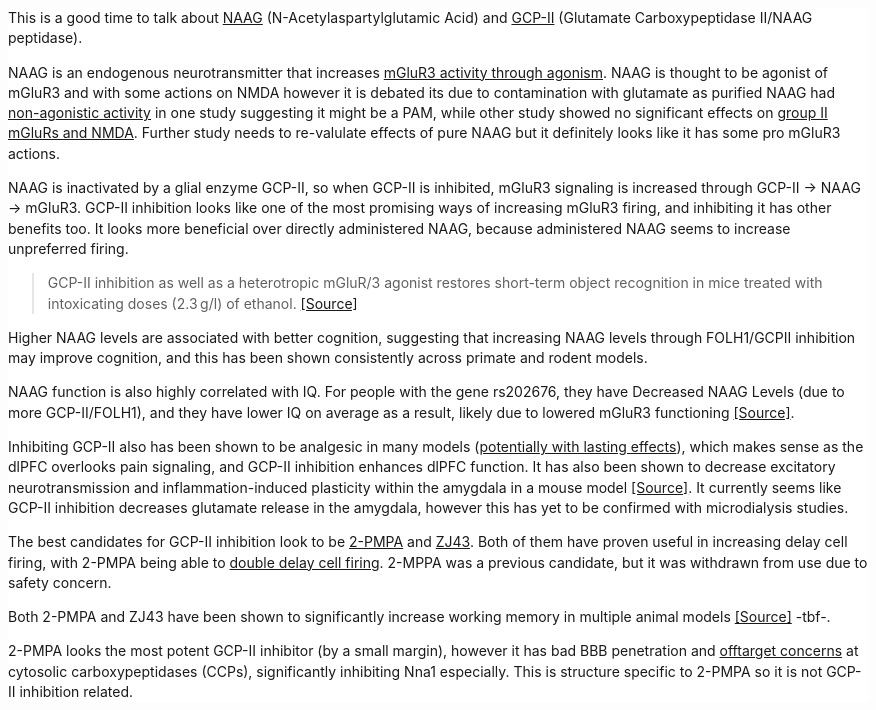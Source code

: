 This is a good time to talk about <a target="_blank" rel="noreferrer" href="https://en.wikipedia.org/wiki/N-Acetylaspartylglutamic_acid">NAAG</a> (N-Acetylaspartylglutamic Acid) and <a target="_blank" rel="noreferrer" href="https://en.wikipedia.org/wiki/Glutamate_carboxypeptidase_II">GCP-II</a> (Glutamate Carboxypeptidase II/NAAG peptidase).

NAAG is an endogenous neurotransmitter that increases <a target="_blank" rel="noreferrer" href="https://www.sciencedirect.com/science/article/abs/pii/S1074742719300061">mGluR3 activity through agonism</a>. NAAG is thought to be agonist of mGluR3 and with some actions on NMDA however it is debated its due to contamination with glutamate as purified NAAG had <a target="_blank" rel="noreferrer" href="https://pubmed.ncbi.nlm.nih.gov/19389924/">non-agonistic activity</a> in one study suggesting it might be a PAM, while other study showed no significant effects on <a target="_blank" rel="noreferrer" href="https://pubmed.ncbi.nlm.nih.gov/19285517/">group II mGluRs and NMDA</a>. Further study needs to re-valulate effects of pure NAAG but it definitely looks like it has some pro mGluR3 actions. 

NAAG is inactivated by a glial enzyme GCP-II, so when GCP-II is inhibited, mGluR3 signaling is increased through GCP-II -> NAAG -> mGluR3. GCP-II inhibition looks like one of the most promising ways of increasing mGluR3 firing, and inhibiting it has other benefits too. It looks more beneficial over directly administered NAAG, because administered NAAG seems to increase unpreferred firing.

> GCP-II inhibition as well as a heterotropic mGluR/3 agonist restores short-term object recognition in mice treated with intoxicating doses (2.3 g/l) of ethanol. <a target="_blank" rel="noreferrer" href="https://www.ncbi.nlm.nih.gov/pmc/articles/PMC5603630/">[Source]</a>

Higher NAAG levels are associated with better cognition, suggesting that increasing NAAG levels through FOLH1/GCPII inhibition may improve cognition, and this has been shown consistently across primate and rodent models.

NAAG function is also highly correlated with IQ. For people with the gene rs202676, they have Decreased NAAG Levels (due to more GCP-II/FOLH1), and they have lower IQ on average as a result, likely due to lowered mGluR3 functioning <a target="_blank" rel="noreferrer" href="https://sci-hubtw.hkvisa.net/10.1176/appi.ajp.2020.19111152?url_ver=Z39.88-2003">[Source]</a>.

Inhibiting GCP-II also has been shown to be analgesic in many models (<a target="_blank" rel="noreferrer" href="https://pubmed.ncbi.nlm.nih.gov/23776202/">potentially with lasting effects</a>), which makes sense as the dlPFC overlooks pain signaling, and GCP-II inhibition enhances dlPFC function. It has also been shown to decrease excitatory neurotransmission and inflammation-induced plasticity within the amygdala in a mouse model <a target="_blank" rel="noreferrer" href="https://www.ncbi.nlm.nih.gov/pmc/articles/PMC3152775/">[Source]</a>. It currently seems like GCP-II inhibition decreases glutamate release in the amygdala, however this has yet to be confirmed with microdialysis studies.

The best candidates for GCP-II inhibition look to be <a target="_blank" rel="noreferrer" href="https://pubchem.ncbi.nlm.nih.gov/compound/10130754">2-PMPA</a> and <a target="_blank" rel="noreferrer" href="https://pubchem.ncbi.nlm.nih.gov/compound/11722553">ZJ43</a>. Both of them have proven useful in increasing delay cell firing, with 2-PMPA being able to <a target="_blank" rel="noreferrer" href="https://pubmed.ncbi.nlm.nih.gov/35732693/">double delay cell firing</a>. 2-MPPA was a previous candidate, but it was withdrawn from use due to safety concern.

Both 2-PMPA and ZJ43 have been shown to significantly increase working memory in multiple animal models <a target="_blank" rel="noreferrer" href="https://www.ncbi.nlm.nih.gov/pmc/articles/PMC6397785/">[Source]</a> -tbf-.

2-PMPA looks the most potent GCP-II inhibitor (by a small margin), however it has bad BBB penetration and <a target="_blank" rel="noreferrer" href="https://doi.org/10.1016/j.bbrc.2020.10.029">offtarget concerns</a> at cytosolic carboxypeptidases (CCPs), significantly inhibiting Nna1 especially. This is structure specific to 2-PMPA so it is not GCP-II inhibition related.
